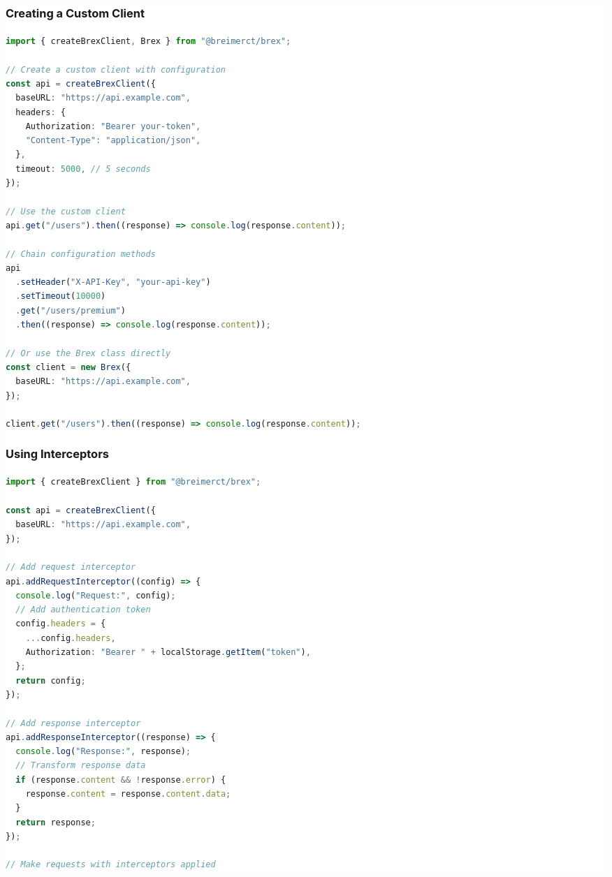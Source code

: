 ### Creating a Custom Client

```typescript
import { createBrexClient, Brex } from "@breimerct/brex";

// Create a custom client with configuration
const api = createBrexClient({
  baseURL: "https://api.example.com",
  headers: {
    Authorization: "Bearer your-token",
    "Content-Type": "application/json",
  },
  timeout: 5000, // 5 seconds
});

// Use the custom client
api.get("/users").then((response) => console.log(response.content));

// Chain configuration methods
api
  .setHeader("X-API-Key", "your-api-key")
  .setTimeout(10000)
  .get("/users/premium")
  .then((response) => console.log(response.content));

// Or use the Brex class directly
const client = new Brex({
  baseURL: "https://api.example.com",
});

client.get("/users").then((response) => console.log(response.content));
```

### Using Interceptors

```typescript
import { createBrexClient } from "@breimerct/brex";

const api = createBrexClient({
  baseURL: "https://api.example.com",
});

// Add request interceptor
api.addRequestInterceptor((config) => {
  console.log("Request:", config);
  // Add authentication token
  config.headers = {
    ...config.headers,
    Authorization: "Bearer " + localStorage.getItem("token"),
  };
  return config;
});

// Add response interceptor
api.addResponseInterceptor((response) => {
  console.log("Response:", response);
  // Transform response data
  if (response.content && !response.error) {
    response.content = response.content.data;
  }
  return response;
});

// Make requests with interceptors applied
```